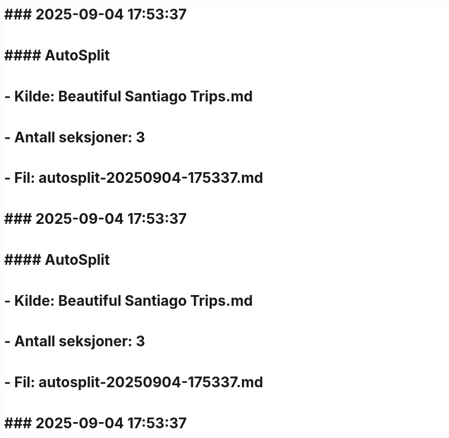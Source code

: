 #

#

#

#

# \### 2025-09-04 17:53:37

# \#### AutoSplit

# \- Kilde: Beautiful Santiago Trips.md

# \- Antall seksjoner: 3

# \- Fil: autosplit-20250904-175337.md

#

#

#

#

# \### 2025-09-04 17:53:37

# \#### AutoSplit

# \- Kilde: Beautiful Santiago Trips.md

# \- Antall seksjoner: 3

# \- Fil: autosplit-20250904-175337.md

#

#

#

#

# \### 2025-09-04 17:53:37
